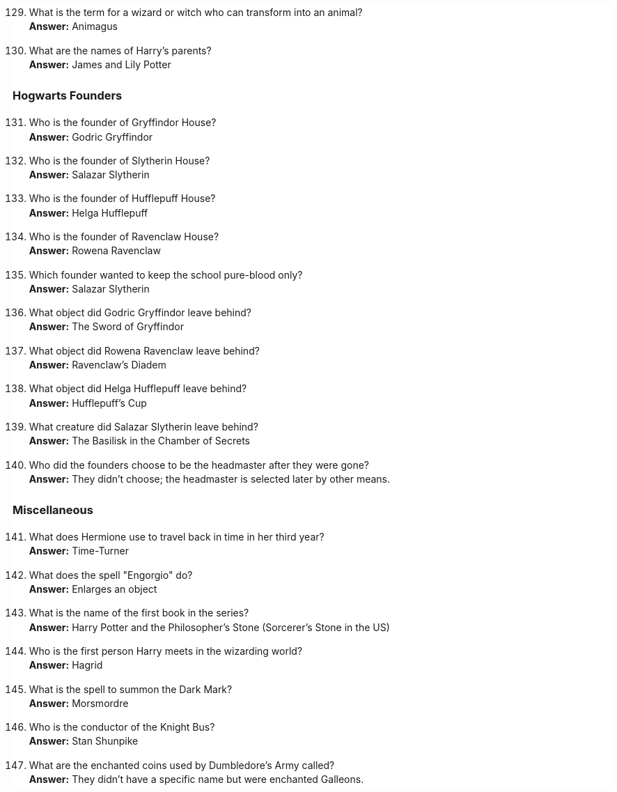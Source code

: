 129. What is the term for a wizard or witch who can transform into an animal?  
    **Answer:** Animagus

130. What are the names of Harry’s parents?  
    **Answer:** James and Lily Potter

### Hogwarts Founders
131. Who is the founder of Gryffindor House?  
    **Answer:** Godric Gryffindor

132. Who is the founder of Slytherin House?  
    **Answer:** Salazar Slytherin

133. Who is the founder of Hufflepuff House?  
    **Answer:** Helga Hufflepuff

134. Who is the founder of Ravenclaw House?  
    **Answer:** Rowena Ravenclaw

135. Which founder wanted to keep the school pure-blood only?  
    **Answer:** Salazar Slytherin

136. What object did Godric Gryffindor leave behind?  
    **Answer:** The Sword of Gryffindor

137. What object did Rowena Ravenclaw leave behind?  
    **Answer:** Ravenclaw’s Diadem

138. What object did Helga Hufflepuff leave behind?  
    **Answer:** Hufflepuff’s Cup

139. What creature did Salazar Slytherin leave behind?  
    **Answer:** The Basilisk in the Chamber of Secrets

140. Who did the founders choose to be the headmaster after they were gone?  
    **Answer:** They didn’t choose; the headmaster is selected later by other means.

### Miscellaneous
141. What does Hermione use to travel back in time in her third year?  
    **Answer:** Time-Turner

142. What does the spell "Engorgio" do?  
    **Answer:** Enlarges an object

143. What is the name of the first book in the series?  
    **Answer:** Harry Potter and the Philosopher’s Stone (Sorcerer’s Stone in the US)

144. Who is the first person Harry meets in the wizarding world?  
    **Answer:** Hagrid

145. What is the spell to summon the Dark Mark?  
    **Answer:** Morsmordre

146. Who is the conductor of the Knight Bus?  
    **Answer:** Stan Shunpike

147. What are the enchanted coins used by Dumbledore’s Army called?  
    **Answer:** They didn’t have a specific name but were enchanted Galleons.
